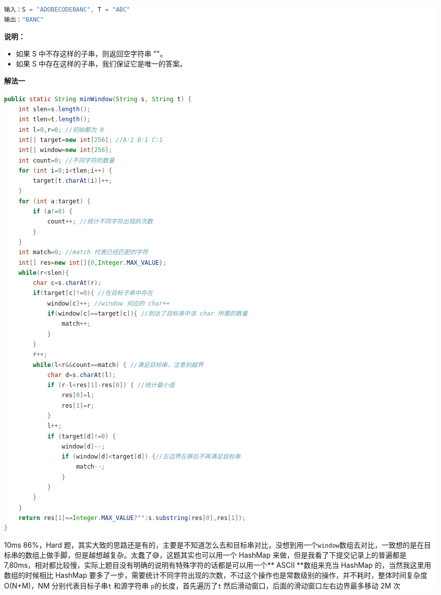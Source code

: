 ```java
输入：S = "ADOBECODEBANC", T = "ABC"
输出："BANC"
```

**说明：**

- 如果 S 中不存这样的子串，则返回空字符串 ""。
- 如果 S 中存在这样的子串，我们保证它是唯一的答案。

**解法一**

```java
public static String minWindow(String s, String t) {
    int slen=s.length();
    int tlen=t.length();
    int l=0,r=0; //初始都为 0
    int[] target=new int[256]; //A:1 B:1 C:1
    int[] window=new int[256];
    int count=0; //不同字符的数量
    for (int i=0;i<tlen;i++) {
        target[t.charAt(i)]++;
    }
    for (int a:target) {
        if (a!=0) {
            count++; //统计不同字符出现的次数
        }
    }
    int match=0; //match 代表已经匹配的字符
    int[] res=new int[]{0,Integer.MAX_VALUE};
    while(r<slen){
        char c=s.charAt(r); 
        if(target[c]!=0){ //在目标子串中存在
            window[c]++; //window 对应的 char++
            if(window[c]==target[c]){ //到达了目标串中该 char 所需的数量
                match++;
            }
        }
        r++;
        while(l<r&&count==match) { //满足目标串，注意别越界
            char d=s.charAt(l);
            if (r-l<res[1]-res[0]) { //统计最小值
                res[0]=l;
                res[1]=r;
            }
            l++;
            if (target[d]!=0) {
                window[d]--;
                if (window[d]<target[d]) {//左边界左移后不再满足目标串
                    match--;
                }
            }
        }
    }
    return res[1]==Integer.MAX_VALUE?"":s.substring(res[0],res[1]);
}
```
10ms 86%，Hard 题，其实大致的思路还是有的，主要是不知道怎么去和目标串对比，没想到用一个`window`数组去对比，一致想的是在目标串的数组上做手脚，但是越想越复杂。太蠢了😅，这题其实也可以用一个 HashMap 来做，但是我看了下提交记录上的普遍都是 7,80ms，相对都比较慢，实际上题目没有明确的说明有特殊字符的话都是可以用一个** ASCII **数组来充当 HashMap 的，当然我这里用数组的时候相比 HashMap 要多了一步，需要统计不同字符出现的次数，不过这个操作也是常数级别的操作，并不耗时，整体时间复杂度 O(N+M)，NM 分别代表目标子串`t` 和源字符串 `p`的长度，首先遍历了`t` 然后滑动窗口，后面的滑动窗口左右边界最多移动 2M 次
